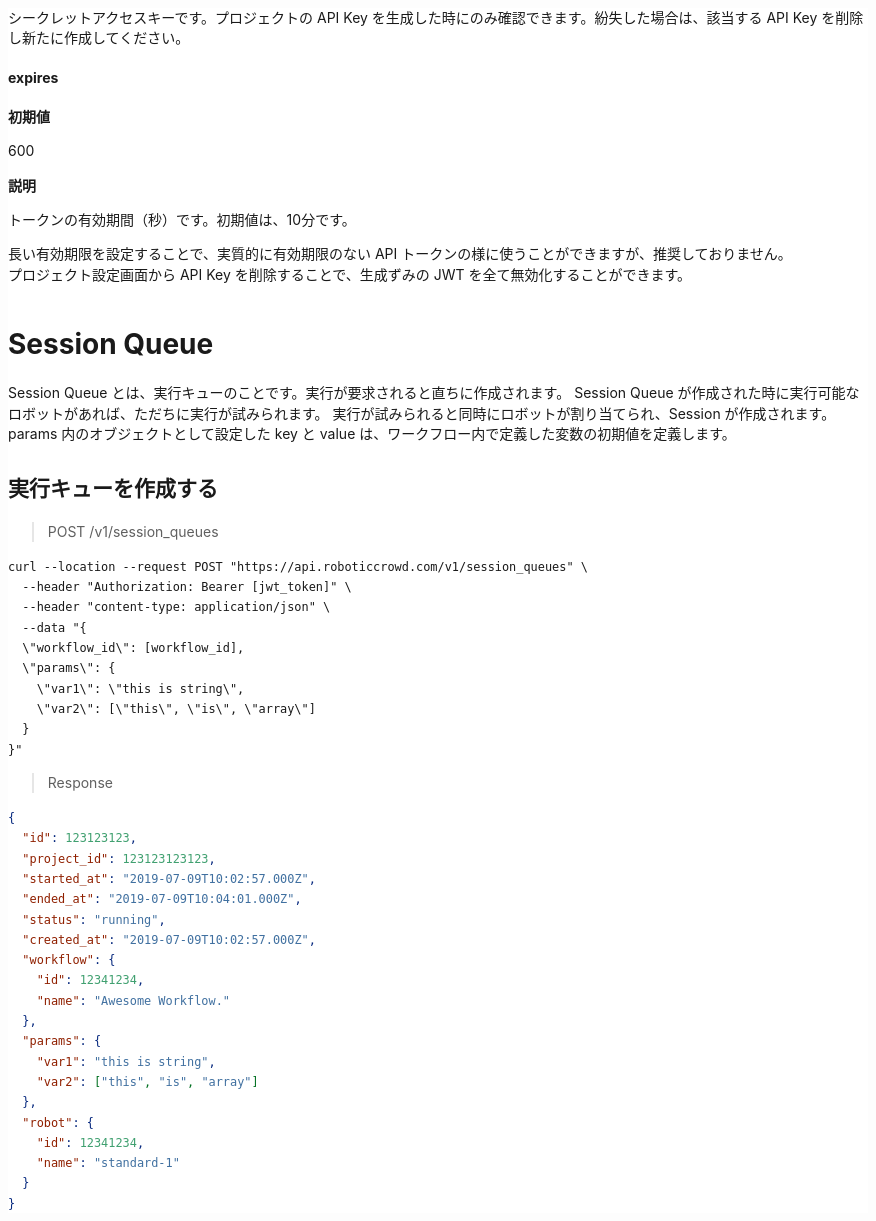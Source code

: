 シークレットアクセスキーです。プロジェクトの API Key を生成した時にのみ確認できます。紛失した場合は、該当する API Key を削除し新たに作成してください。

#### expires

**初期値**

600

**説明**

トークンの有効期間（秒）です。初期値は、10分です。

<aside class="warning">
長い有効期限を設定することで、実質的に有効期限のない API トークンの様に使うことができますが、推奨しておりません。
</aside>

<aside class="notice">
プロジェクト設定画面から API Key を削除することで、生成ずみの JWT を全て無効化することができます。
</aside>


# Session Queue

Session Queue とは、実行キューのことです。実行が要求されると直ちに作成されます。
Session Queue が作成された時に実行可能なロボットがあれば、ただちに実行が試みられます。
実行が試みられると同時にロボットが割り当てられ、Session が作成されます。
params 内のオブジェクトとして設定した key と value は、ワークフロー内で定義した変数の初期値を定義します。

## 実行キューを作成する

> POST /v1/session_queues

```shell
curl --location --request POST "https://api.roboticcrowd.com/v1/session_queues" \
  --header "Authorization: Bearer [jwt_token]" \
  --header "content-type: application/json" \
  --data "{
  \"workflow_id\": [workflow_id],
  \"params\": {
    \"var1\": \"this is string\",
    \"var2\": [\"this\", \"is\", \"array\"]
  }
}"
```

> Response

```json
{
  "id": 123123123,
  "project_id": 123123123123,
  "started_at": "2019-07-09T10:02:57.000Z",
  "ended_at": "2019-07-09T10:04:01.000Z",
  "status": "running",
  "created_at": "2019-07-09T10:02:57.000Z",
  "workflow": {
    "id": 12341234,
    "name": "Awesome Workflow."
  },
  "params": {
    "var1": "this is string",
    "var2": ["this", "is", "array"]
  },
  "robot": {
    "id": 12341234,
    "name": "standard-1"
  }
}
```